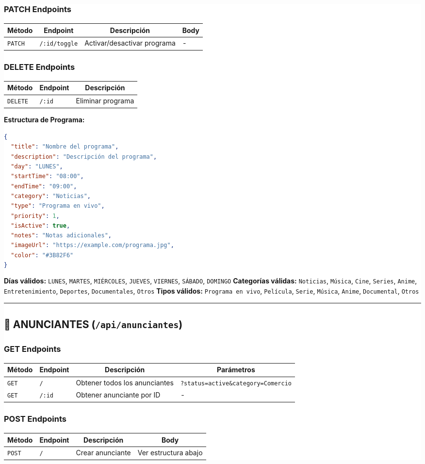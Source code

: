 ### PATCH Endpoints
| Método | Endpoint | Descripción | Body |
|--------|----------|-------------|------|
| `PATCH` | `/:id/toggle` | Activar/desactivar programa | - |

### DELETE Endpoints
| Método | Endpoint | Descripción |
|--------|----------|-------------|
| `DELETE` | `/:id` | Eliminar programa |

**Estructura de Programa:**
```json
{
  "title": "Nombre del programa",
  "description": "Descripción del programa",
  "day": "LUNES",
  "startTime": "08:00",
  "endTime": "09:00",
  "category": "Noticias",
  "type": "Programa en vivo",
  "priority": 1,
  "isActive": true,
  "notes": "Notas adicionales",
  "imageUrl": "https://example.com/programa.jpg",
  "color": "#3B82F6"
}
```

**Días válidos:** `LUNES`, `MARTES`, `MIÉRCOLES`, `JUEVES`, `VIERNES`, `SÁBADO`, `DOMINGO`
**Categorías válidas:** `Noticias`, `Música`, `Cine`, `Series`, `Anime`, `Entretenimiento`, `Deportes`, `Documentales`, `Otros`
**Tipos válidos:** `Programa en vivo`, `Película`, `Serie`, `Música`, `Anime`, `Documental`, `Otros`

---

## 📢 ANUNCIANTES (`/api/anunciantes`)

### GET Endpoints
| Método | Endpoint | Descripción | Parámetros |
|--------|----------|-------------|------------|
| `GET` | `/` | Obtener todos los anunciantes | `?status=active&category=Comercio` |
| `GET` | `/:id` | Obtener anunciante por ID | - |

### POST Endpoints
| Método | Endpoint | Descripción | Body |
|--------|----------|-------------|------|
| `POST` | `/` | Crear anunciante | Ver estructura abajo |
